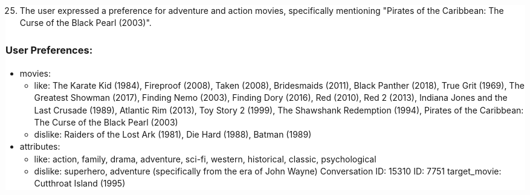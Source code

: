25. The user expressed a preference for adventure and action movies, specifically mentioning "Pirates of the Caribbean: The Curse of the Black Pearl (2003)".

### User Preferences:
- movies:
  - like: The Karate Kid (1984), Fireproof (2008), Taken (2008), Bridesmaids (2011), Black Panther (2018), True Grit (1969), The Greatest Showman (2017), Finding Nemo (2003), Finding Dory (2016), Red (2010), Red 2 (2013), Indiana Jones and the Last Crusade (1989), Atlantic Rim (2013), Toy Story 2 (1999), The Shawshank Redemption (1994), Pirates of the Caribbean: The Curse of the Black Pearl (2003)
  - dislike: Raiders of the Lost Ark (1981), Die Hard (1988), Batman (1989)
- attributes:
  - like: action, family, drama, adventure, sci-fi, western, historical, classic, psychological
  - dislike: superhero, adventure (specifically from the era of John Wayne)
Conversation ID: 15310
ID: 7751
target_movie: Cutthroat Island (1995)


